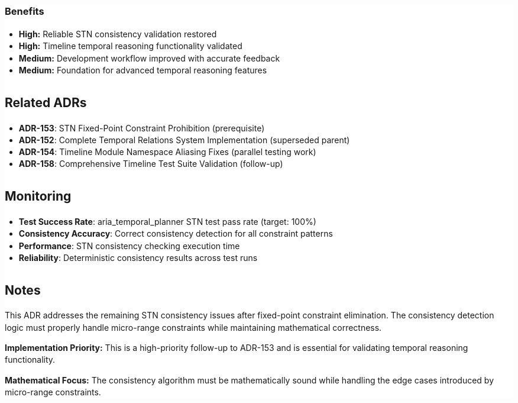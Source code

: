 ### Benefits

- **High:** Reliable STN consistency validation restored
- **High:** Timeline temporal reasoning functionality validated
- **Medium:** Development workflow improved with accurate feedback
- **Medium:** Foundation for advanced temporal reasoning features

## Related ADRs

- **ADR-153**: STN Fixed-Point Constraint Prohibition (prerequisite)
- **ADR-152**: Complete Temporal Relations System Implementation (superseded parent)
- **ADR-154**: Timeline Module Namespace Aliasing Fixes (parallel testing work)
- **ADR-158**: Comprehensive Timeline Test Suite Validation (follow-up)

## Monitoring

- **Test Success Rate**: aria_temporal_planner STN test pass rate (target: 100%)
- **Consistency Accuracy**: Correct consistency detection for all constraint patterns
- **Performance**: STN consistency checking execution time
- **Reliability**: Deterministic consistency results across test runs

## Notes

This ADR addresses the remaining STN consistency issues after fixed-point constraint elimination. The consistency detection logic must properly handle micro-range constraints while maintaining mathematical correctness.

**Implementation Priority:** This is a high-priority follow-up to ADR-153 and is essential for validating temporal reasoning functionality.

**Mathematical Focus:** The consistency algorithm must be mathematically sound while handling the edge cases introduced by micro-range constraints.
